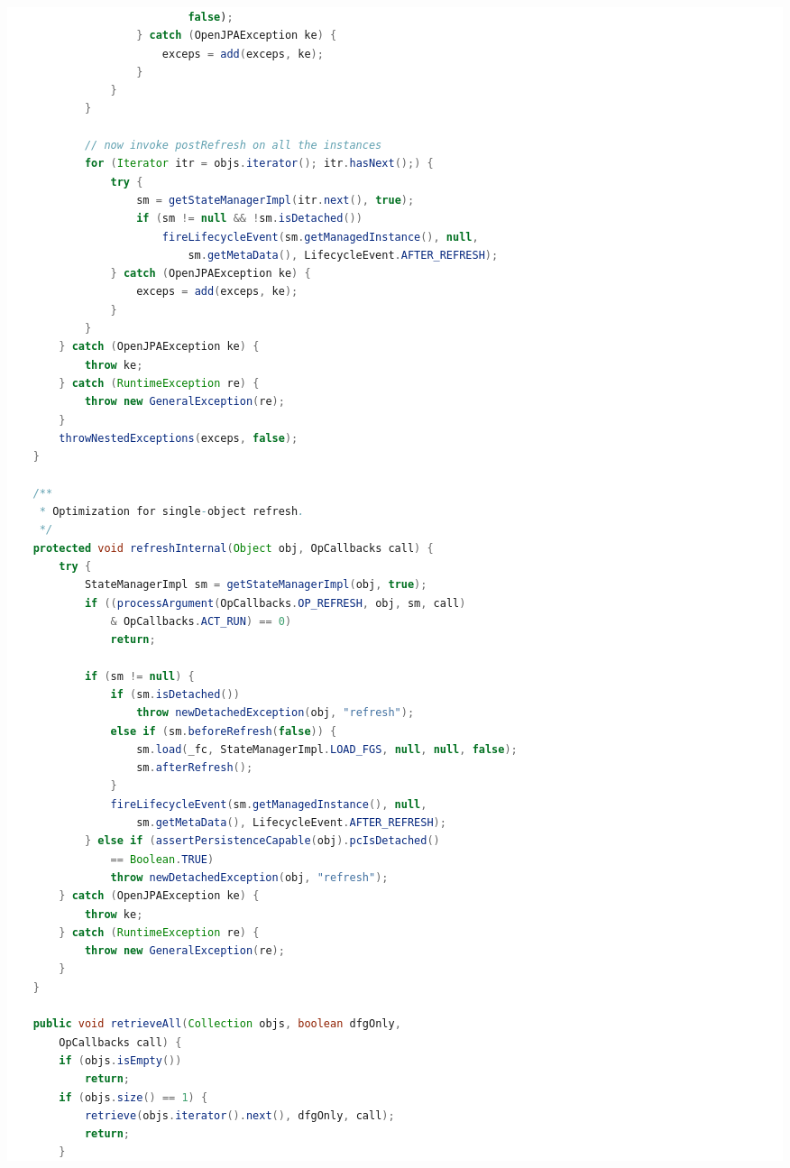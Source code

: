 ```java
                            false);
                    } catch (OpenJPAException ke) {
                        exceps = add(exceps, ke);
                    }
                }
            }

            // now invoke postRefresh on all the instances
            for (Iterator itr = objs.iterator(); itr.hasNext();) {
                try {
                    sm = getStateManagerImpl(itr.next(), true);
                    if (sm != null && !sm.isDetached())
                        fireLifecycleEvent(sm.getManagedInstance(), null,
                            sm.getMetaData(), LifecycleEvent.AFTER_REFRESH);
                } catch (OpenJPAException ke) {
                    exceps = add(exceps, ke);
                }
            }
        } catch (OpenJPAException ke) {
            throw ke;
        } catch (RuntimeException re) {
            throw new GeneralException(re);
        }
        throwNestedExceptions(exceps, false);
    }

    /**
     * Optimization for single-object refresh.
     */
    protected void refreshInternal(Object obj, OpCallbacks call) {
        try {
            StateManagerImpl sm = getStateManagerImpl(obj, true);
            if ((processArgument(OpCallbacks.OP_REFRESH, obj, sm, call)
                & OpCallbacks.ACT_RUN) == 0)
                return;

            if (sm != null) {
                if (sm.isDetached())
                    throw newDetachedException(obj, "refresh");
                else if (sm.beforeRefresh(false)) {
                    sm.load(_fc, StateManagerImpl.LOAD_FGS, null, null, false);
                    sm.afterRefresh();
                }
                fireLifecycleEvent(sm.getManagedInstance(), null,
                    sm.getMetaData(), LifecycleEvent.AFTER_REFRESH);
            } else if (assertPersistenceCapable(obj).pcIsDetached()
                == Boolean.TRUE)
                throw newDetachedException(obj, "refresh");
        } catch (OpenJPAException ke) {
            throw ke;
        } catch (RuntimeException re) {
            throw new GeneralException(re);
        }
    }

    public void retrieveAll(Collection objs, boolean dfgOnly,
        OpCallbacks call) {
        if (objs.isEmpty())
            return;
        if (objs.size() == 1) {
            retrieve(objs.iterator().next(), dfgOnly, call);
            return;
        }
```